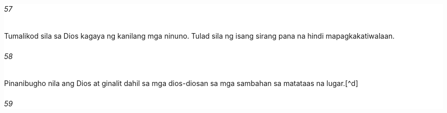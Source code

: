 










###### 57 










Tumalikod sila sa Dios kagaya ng kanilang mga ninuno. Tulad sila ng isang sirang pana na hindi mapagkakatiwalaan. 





















###### 58 










Pinanibugho nila ang Dios at ginalit dahil sa mga dios-diosan sa mga sambahan sa matataas na lugar.[^d] 





















###### 59 





